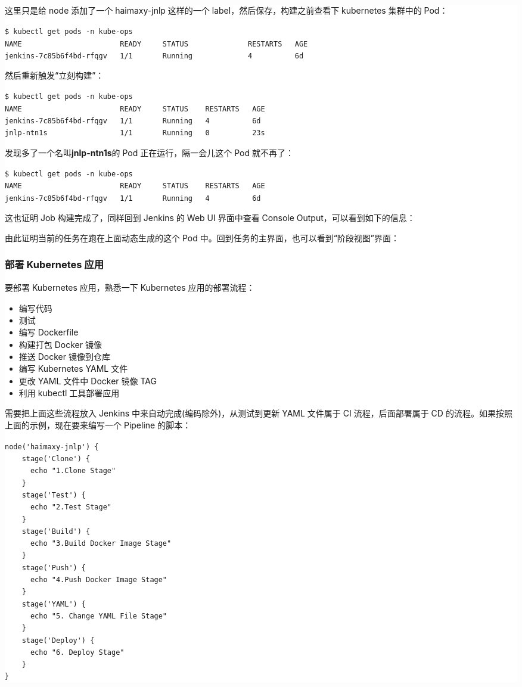 这里只是给 node 添加了一个 haimaxy-jnlp 这样的一个 label，然后保存，构建之前查看下 kubernetes 集群中的 Pod：

```text
$ kubectl get pods -n kube-ops
NAME                       READY     STATUS              RESTARTS   AGE
jenkins-7c85b6f4bd-rfqgv   1/1       Running             4          6d
```

然后重新触发“立刻构建”：

```text
$ kubectl get pods -n kube-ops
NAME                       READY     STATUS    RESTARTS   AGE
jenkins-7c85b6f4bd-rfqgv   1/1       Running   4          6d
jnlp-ntn1s                 1/1       Running   0          23s
```

发现多了一个名叫**jnlp-ntn1s**的 Pod 正在运行，隔一会儿这个 Pod 就不再了：

```text
$ kubectl get pods -n kube-ops
NAME                       READY     STATUS    RESTARTS   AGE
jenkins-7c85b6f4bd-rfqgv   1/1       Running   4          6d
```

这也证明 Job 构建完成了，同样回到 Jenkins 的 Web UI 界面中查看 Console Output，可以看到如下的信息：

由此证明当前的任务在跑在上面动态生成的这个 Pod 中。回到任务的主界面，也可以看到“阶段视图”界面：

### 部署 Kubernetes 应用

要部署 Kubernetes 应用，熟悉一下 Kubernetes 应用的部署流程：

* 编写代码
* 测试
* 编写 Dockerfile
* 构建打包 Docker 镜像
* 推送 Docker 镜像到仓库
* 编写 Kubernetes YAML 文件
* 更改 YAML 文件中 Docker 镜像 TAG
* 利用 kubectl 工具部署应用

需要把上面这些流程放入 Jenkins 中来自动完成\(编码除外\)，从测试到更新 YAML 文件属于 CI 流程，后面部署属于 CD 的流程。如果按照上面的示例，现在要来编写一个 Pipeline 的脚本：

```text
node('haimaxy-jnlp') {
    stage('Clone') {
      echo "1.Clone Stage"
    }
    stage('Test') {
      echo "2.Test Stage"
    }
    stage('Build') {
      echo "3.Build Docker Image Stage"
    }
    stage('Push') {
      echo "4.Push Docker Image Stage"
    }
    stage('YAML') {
      echo "5. Change YAML File Stage"
    }
    stage('Deploy') {
      echo "6. Deploy Stage"
    }
}
```
